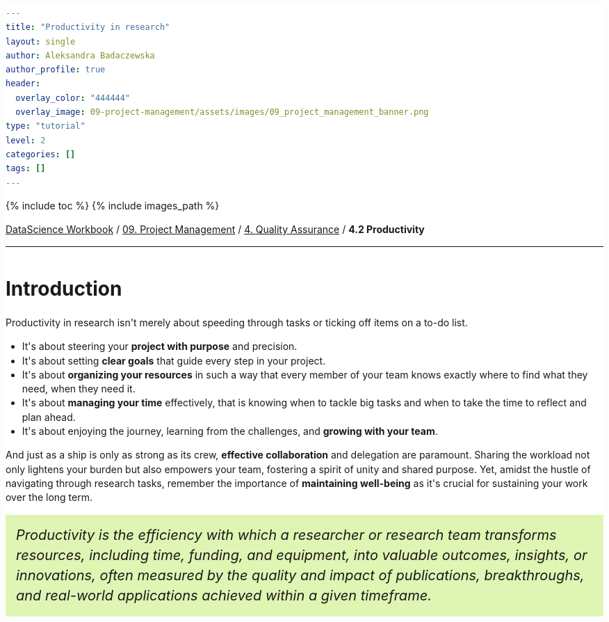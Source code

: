 ```yaml
---
title: "Productivity in research"
layout: single
author: Aleksandra Badaczewska
author_profile: true
header:
  overlay_color: "444444"
  overlay_image: 09-project-management/assets/images/09_project_management_banner.png
type: "tutorial"
level: 2
categories: []
tags: []
---
```



{% include toc %}
{% include images_path %}

[DataScience Workbook](https://datascience.101workbook.org/) / [09. Project Management](../00-ProjectManagement-LandingPage.md) / [4. Quality Assurance](00-quality-assurance) / **4.2 Productivity**

---


# Introduction

Productivity in research isn't merely about speeding through tasks or ticking off items on a to-do list.
* It's about steering your **project with purpose** and precision.
* It's about setting **clear goals** that guide every step in your project.
* It's about **organizing your resources** in such a way that every member of your team knows exactly where to find what they need, when they need it.
* It's about **managing your time** effectively, that is knowing when to tackle big tasks and when to take the time to reflect and plan ahead.
* It's about enjoying the journey, learning from the challenges, and **growing with your team**.

And just as a ship is only as strong as its crew, **effective collaboration** and delegation are paramount. Sharing the workload not only lightens your burden but also empowers your team, fostering a spirit of unity and shared purpose. Yet, amidst the hustle of navigating through research tasks, remember the importance of **maintaining well-being** as it's crucial for sustaining your work over the long term.


<div style="background: #dff5b3; padding: 15px; margin-bottom: 20px; font-size: 20px;">
<span style="font-style:italic;">
Productivity is the efficiency with which a researcher or research team transforms resources, including time, funding, and equipment, into valuable outcomes, insights, or innovations, often measured by the quality and impact of publications, breakthroughs, and real-world applications achieved within a given timeframe.
</span>
</div>
